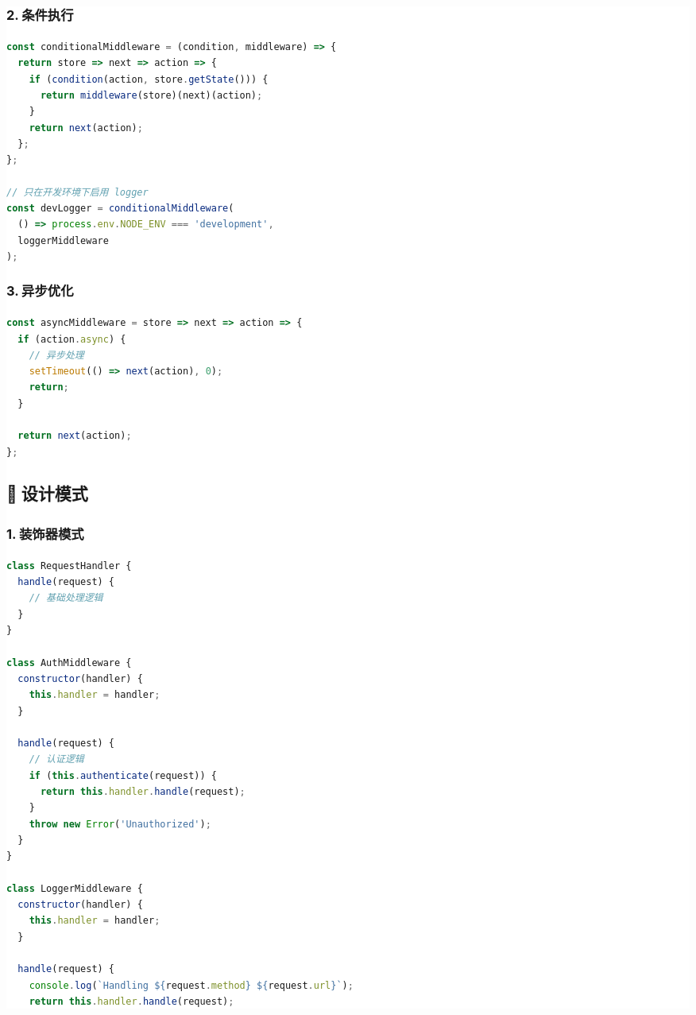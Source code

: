### 2. 条件执行
```javascript
const conditionalMiddleware = (condition, middleware) => {
  return store => next => action => {
    if (condition(action, store.getState())) {
      return middleware(store)(next)(action);
    }
    return next(action);
  };
};

// 只在开发环境下启用 logger
const devLogger = conditionalMiddleware(
  () => process.env.NODE_ENV === 'development',
  loggerMiddleware
);
```

### 3. 异步优化
```javascript
const asyncMiddleware = store => next => action => {
  if (action.async) {
    // 异步处理
    setTimeout(() => next(action), 0);
    return;
  }

  return next(action);
};
```

## 🎯 设计模式

### 1. 装饰器模式
```javascript
class RequestHandler {
  handle(request) {
    // 基础处理逻辑
  }
}

class AuthMiddleware {
  constructor(handler) {
    this.handler = handler;
  }

  handle(request) {
    // 认证逻辑
    if (this.authenticate(request)) {
      return this.handler.handle(request);
    }
    throw new Error('Unauthorized');
  }
}

class LoggerMiddleware {
  constructor(handler) {
    this.handler = handler;
  }

  handle(request) {
    console.log(`Handling ${request.method} ${request.url}`);
    return this.handler.handle(request);
```